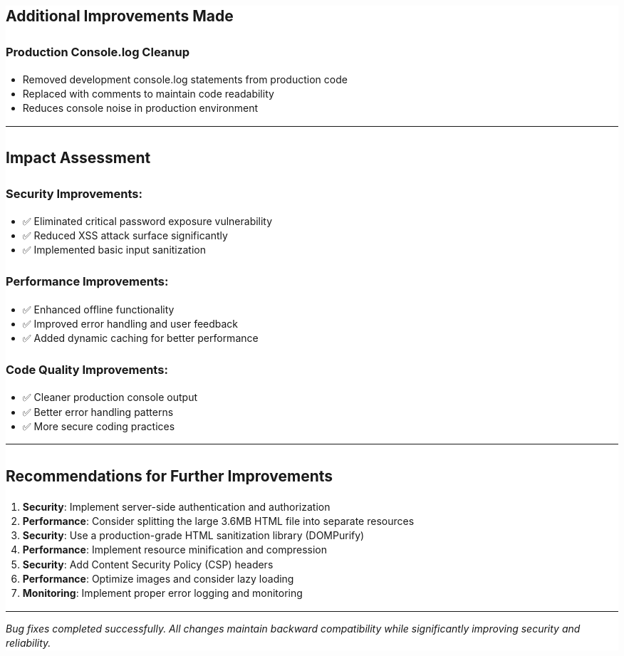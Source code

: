 
## Additional Improvements Made

### **Production Console.log Cleanup**
- Removed development console.log statements from production code
- Replaced with comments to maintain code readability
- Reduces console noise in production environment

---

## Impact Assessment

### **Security Improvements**:
- ✅ Eliminated critical password exposure vulnerability
- ✅ Reduced XSS attack surface significantly
- ✅ Implemented basic input sanitization

### **Performance Improvements**:
- ✅ Enhanced offline functionality
- ✅ Improved error handling and user feedback
- ✅ Added dynamic caching for better performance

### **Code Quality Improvements**:
- ✅ Cleaner production console output
- ✅ Better error handling patterns
- ✅ More secure coding practices

---

## Recommendations for Further Improvements

1. **Security**: Implement server-side authentication and authorization
2. **Performance**: Consider splitting the large 3.6MB HTML file into separate resources
3. **Security**: Use a production-grade HTML sanitization library (DOMPurify)
4. **Performance**: Implement resource minification and compression
5. **Security**: Add Content Security Policy (CSP) headers
6. **Performance**: Optimize images and consider lazy loading
7. **Monitoring**: Implement proper error logging and monitoring

---

*Bug fixes completed successfully. All changes maintain backward compatibility while significantly improving security and reliability.*